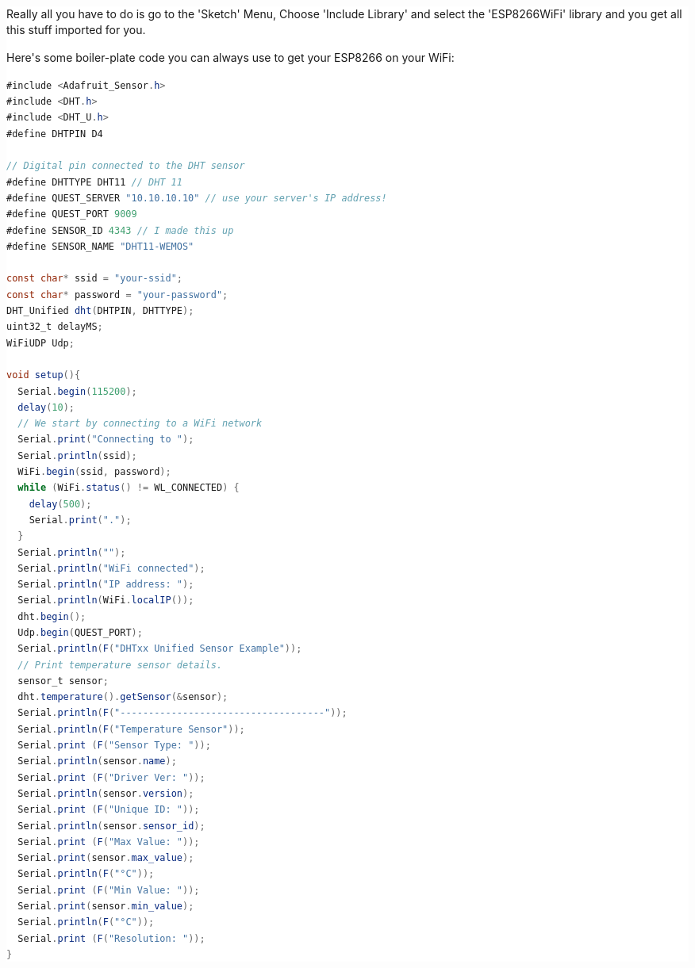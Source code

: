Really all you have to do is go to the 'Sketch' Menu, Choose 'Include Library'
and select the 'ESP8266WiFi' library and you get all this stuff imported for
you.

Here's some boiler-plate code you can always use to get your ESP8266 on your
WiFi:

```java
#include <Adafruit_Sensor.h>
#include <DHT.h>
#include <DHT_U.h>
#define DHTPIN D4

// Digital pin connected to the DHT sensor
#define DHTTYPE DHT11 // DHT 11
#define QUEST_SERVER "10.10.10.10" // use your server's IP address!
#define QUEST_PORT 9009
#define SENSOR_ID 4343 // I made this up
#define SENSOR_NAME "DHT11-WEMOS"

const char* ssid = "your-ssid";
const char* password = "your-password";
DHT_Unified dht(DHTPIN, DHTTYPE);
uint32_t delayMS;
WiFiUDP Udp;

void setup(){
  Serial.begin(115200);
  delay(10);
  // We start by connecting to a WiFi network
  Serial.print("Connecting to ");
  Serial.println(ssid);
  WiFi.begin(ssid, password);
  while (WiFi.status() != WL_CONNECTED) {
    delay(500);
    Serial.print(".");
  }
  Serial.println("");
  Serial.println("WiFi connected");
  Serial.println("IP address: ");
  Serial.println(WiFi.localIP());
  dht.begin();
  Udp.begin(QUEST_PORT);
  Serial.println(F("DHTxx Unified Sensor Example"));
  // Print temperature sensor details.
  sensor_t sensor;
  dht.temperature().getSensor(&sensor);
  Serial.println(F("------------------------------------"));
  Serial.println(F("Temperature Sensor"));
  Serial.print (F("Sensor Type: "));
  Serial.println(sensor.name);
  Serial.print (F("Driver Ver: "));
  Serial.println(sensor.version);
  Serial.print (F("Unique ID: "));
  Serial.println(sensor.sensor_id);
  Serial.print (F("Max Value: "));
  Serial.print(sensor.max_value);
  Serial.println(F("°C"));
  Serial.print (F("Min Value: "));
  Serial.print(sensor.min_value);
  Serial.println(F("°C"));
  Serial.print (F("Resolution: "));
}
```
